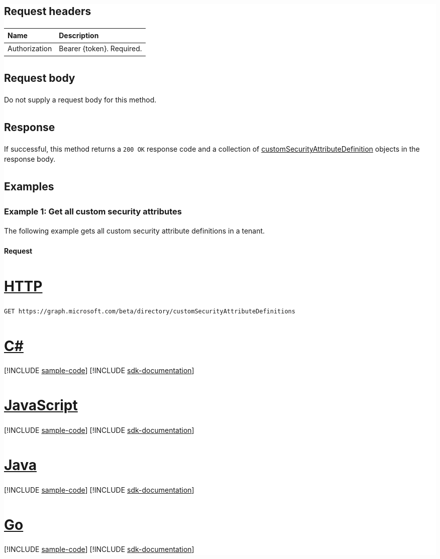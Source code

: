 ## Request headers
|Name|Description|
|:---|:---|
|Authorization|Bearer {token}. Required.|

## Request body
Do not supply a request body for this method.

## Response

If successful, this method returns a `200 OK` response code and a collection of [customSecurityAttributeDefinition](../resources/customsecurityattributedefinition.md) objects in the response body.

## Examples

### Example 1: Get all custom security attributes

The following example gets all custom security attribute definitions in a tenant.

#### Request

# [HTTP](#tab/http)

``` http
GET https://graph.microsoft.com/beta/directory/customSecurityAttributeDefinitions
```

# [C#](#tab/csharp)
[!INCLUDE [sample-code](../includes/snippets/csharp/list-customsecurityattributedefinition-csharp-snippets.md)]
[!INCLUDE [sdk-documentation](../includes/snippets/snippets-sdk-documentation-link.md)]

# [JavaScript](#tab/javascript)
[!INCLUDE [sample-code](../includes/snippets/javascript/list-customsecurityattributedefinition-javascript-snippets.md)]
[!INCLUDE [sdk-documentation](../includes/snippets/snippets-sdk-documentation-link.md)]

# [Java](#tab/java)
[!INCLUDE [sample-code](../includes/snippets/java/list-customsecurityattributedefinition-java-snippets.md)]
[!INCLUDE [sdk-documentation](../includes/snippets/snippets-sdk-documentation-link.md)]

# [Go](#tab/go)
[!INCLUDE [sample-code](../includes/snippets/go/list-customsecurityattributedefinition-go-snippets.md)]
[!INCLUDE [sdk-documentation](../includes/snippets/snippets-sdk-documentation-link.md)]
